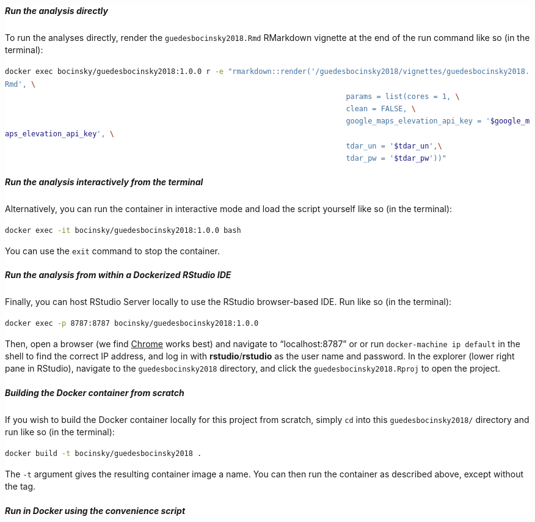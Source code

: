 ##### Run the analysis directly

To run the analyses directly, render the `guedesbocinsky2018.Rmd` RMarkdown vignette at the end of the run command like so (in the terminal):

``` bash
docker exec bocinsky/guedesbocinsky2018:1.0.0 r -e "rmarkdown::render('/guedesbocinsky2018/vignettes/guedesbocinsky2018.Rmd', \
                                                                              params = list(cores = 1, \
                                                                              clean = FALSE, \
                                                                              google_maps_elevation_api_key = '$google_maps_elevation_api_key', \
                                                                              tdar_un = '$tdar_un',\
                                                                              tdar_pw = '$tdar_pw'))"
```

##### Run the analysis interactively from the terminal

Alternatively, you can run the container in interactive mode and load the script yourself like so (in the terminal):

``` bash
docker exec -it bocinsky/guedesbocinsky2018:1.0.0 bash
```

You can use the `exit` command to stop the container.

##### Run the analysis from within a Dockerized RStudio IDE

Finally, you can host RStudio Server locally to use the RStudio browser-based IDE. Run like so (in the terminal):

``` bash
docker exec -p 8787:8787 bocinsky/guedesbocinsky2018:1.0.0
```

Then, open a browser (we find [Chrome](https://www.google.com/chrome/) works best) and navigate to “localhost:8787” or or run `docker-machine ip default` in the shell to find the correct IP address, and log in with **rstudio**/**rstudio** as the user name and password. In the explorer (lower right pane in RStudio), navigate to the `guedesbocinsky2018` directory, and click the `guedesbocinsky2018.Rproj` to open the project.

##### Building the Docker container from scratch

If you wish to build the Docker container locally for this project from scratch, simply `cd` into this `guedesbocinsky2018/` directory and run like so (in the terminal):

``` bash
docker build -t bocinsky/guedesbocinsky2018 .
```

The `-t` argument gives the resulting container image a name. You can then run the container as described above, except without the tag.

##### Run in Docker using the convenience script
